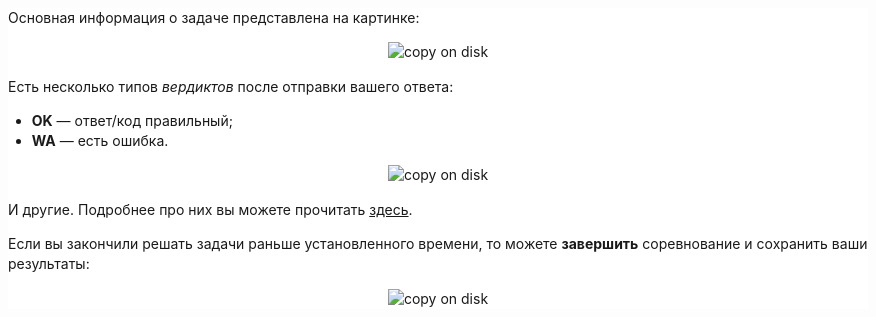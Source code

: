 Основная информация о задаче представлена на картинке:


<div align="center">
<img width="400" alt="copy on disk" src="https://user-images.githubusercontent.com/28728575/134860425-45cbc887-ba91-46c6-ba33-d76cf3fce3a7.png">
</div>

Есть несколько типов _вердиктов_ после отправки вашего ответа: 
* **OK** — ответ/код правильный;
* **WA** — есть ошибка.

<div align="center">
<img width="600" alt="copy on disk" src="https://user-images.githubusercontent.com/28728575/134861290-e5e464bc-c3e3-4f69-abf9-d70f959aed8b.png">
</div>

И другие. Подробнее про них вы можете прочитать [здесь](https://contest.yandex.ru/errors/).

Если вы закончили решать задачи раньше установленного времени, то можете **завершить** соревнование и сохранить ваши результаты:

<div align="center">
<img width="400" alt="copy on disk" src="https://user-images.githubusercontent.com/28728575/134861906-1c18d2a2-7952-43e7-bcef-cb06987dbe1c.png">
</div>

